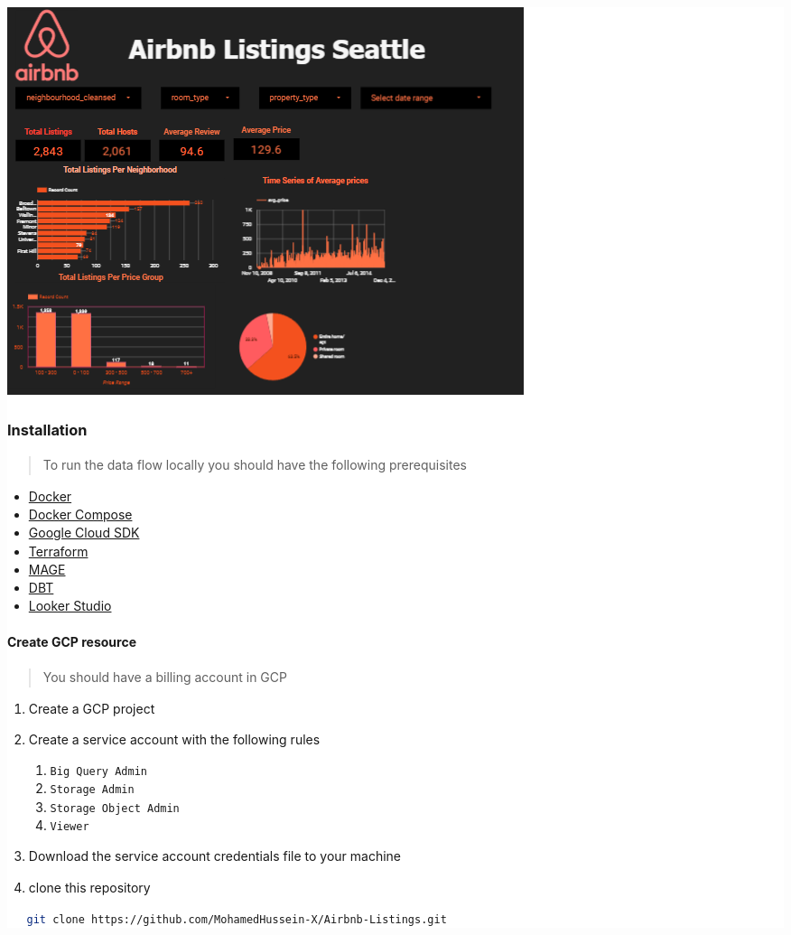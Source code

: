 ![](imgs/dashboard.png "dashboard")


### Installation

> To run the data flow   locally you should have the following prerequisites


- [Docker](https://docs.docker.com/get-docker/)
- [Docker Compose](https://docs.docker.com/compose/install/)
- [Google Cloud SDK](https://cloud.google.com/sdk)
- [Terraform](https://www.terraform.io)
- [MAGE](https://www.mage.ai/)
- [DBT](https://docs.getdbt.com/docs/cloud/about-cloud-setup)
- [Looker Studio](https://lookerstudio.google.com)



#### Create GCP resource

> You should have a billing account in GCP

1. Create a GCP project

2. Create a service account with the following rules
   1. `Big Query Admin`
   2. `Storage Admin`
   3. `Storage Object Admin`
   4. `Viewer`
3. Download the service account credentials file to your machine
4. clone this repository

```bash
   git clone https://github.com/MohamedHussein-X/Airbnb-Listings.git
```
